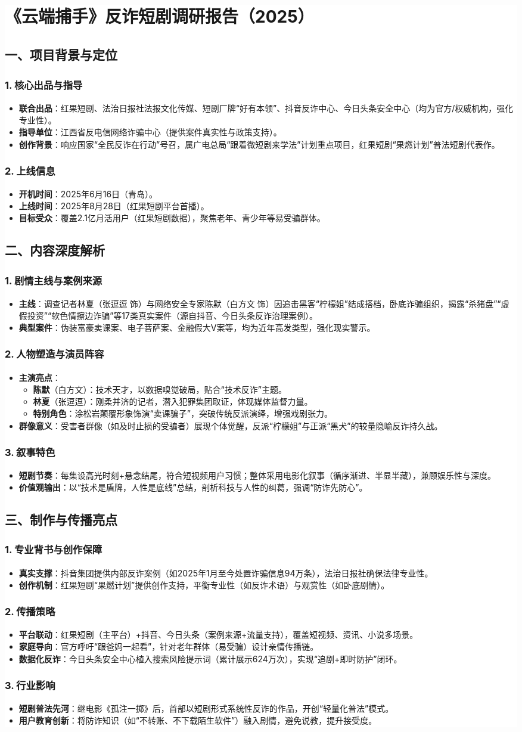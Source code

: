 

# 《云端捕手》反诈短剧调研报告（2025）

## **一、项目背景与定位**
### 1. **核心出品与指导**
- **联合出品**：红果短剧、法治日报社法报文化传媒、短剧厂牌“好有本领”、抖音反诈中心、今日头条安全中心（均为官方/权威机构，强化专业性）。
- **指导单位**：江西省反电信网络诈骗中心（提供案件真实性与政策支持）。
- **创作背景**：响应国家“全民反诈在行动”号召，属广电总局“跟着微短剧来学法”计划重点项目，红果短剧“果燃计划”普法短剧代表作。

### 2. **上线信息**
- **开机时间**：2025年6月16日（青岛）。
- **上线时间**：2025年8月28日（红果短剧平台首播）。
- **目标受众**：覆盖2.1亿月活用户（红果短剧数据），聚焦老年、青少年等易受骗群体。


## **二、内容深度解析**
### 1. **剧情主线与案例来源**
- **主线**：调查记者林夏（张逗逗 饰）与网络安全专家陈默（白方文 饰）因追击黑客“柠檬姐”结成搭档，卧底诈骗组织，揭露“杀猪盘”“虚假投资”“软色情擦边诈骗”等17类真实案件（源自抖音、今日头条反诈治理案例）。
- **典型案件**：伪装富豪卖课案、电子菩萨案、金融假大V案等，均为近年高发类型，强化现实警示。

### 2. **人物塑造与演员阵容**
- **主演亮点**：
  - **陈默**（白方文）：技术天才，以数据嗅觉破局，贴合“技术反诈”主题。
  - **林夏**（张逗逗）：刚柔并济的记者，潜入犯罪集团取证，体现媒体监督力量。
  - **特别角色**：涂松岩颠覆形象饰演“卖课骗子”，突破传统反派演绎，增强戏剧张力。
- **群像意义**：受害者群像（如及时止损的受骗者）展现个体觉醒，反派“柠檬姐”与正派“黑犬”的较量隐喻反诈持久战。

### 3. **叙事特色**
- **短剧节奏**：每集设高光时刻+悬念结尾，符合短视频用户习惯；整体采用电影化叙事（循序渐进、半显半藏），兼顾娱乐性与深度。
- **价值观输出**：以“技术是盾牌，人性是底线”总结，剖析科技与人性的纠葛，强调“防诈先防心”。


## **三、制作与传播亮点**
### 1. **专业背书与创作保障**
- **真实支撑**：抖音集团提供内部反诈案例（如2025年1月至今处置诈骗信息94万条），法治日报社确保法律专业性。
- **创作机制**：红果短剧“果燃计划”提供创作支持，平衡专业性（如反诈术语）与观赏性（如卧底剧情）。

### 2. **传播策略**
- **平台联动**：红果短剧（主平台）+抖音、今日头条（案例来源+流量支持），覆盖短视频、资讯、小说多场景。
- **家庭导向**：官方呼吁“跟爸妈一起看”，针对老年群体（易受骗）设计亲情传播链。
- **数据化反诈**：今日头条安全中心植入搜索风险提示词（累计展示624万次），实现“追剧+即时防护”闭环。

### 3. **行业影响**
- **短剧普法先河**：继电影《孤注一掷》后，首部以短剧形式系统性反诈的作品，开创“轻量化普法”模式。
- **用户教育创新**：将防诈知识（如“不转账、不下载陌生软件”）融入剧情，避免说教，提升接受度。
